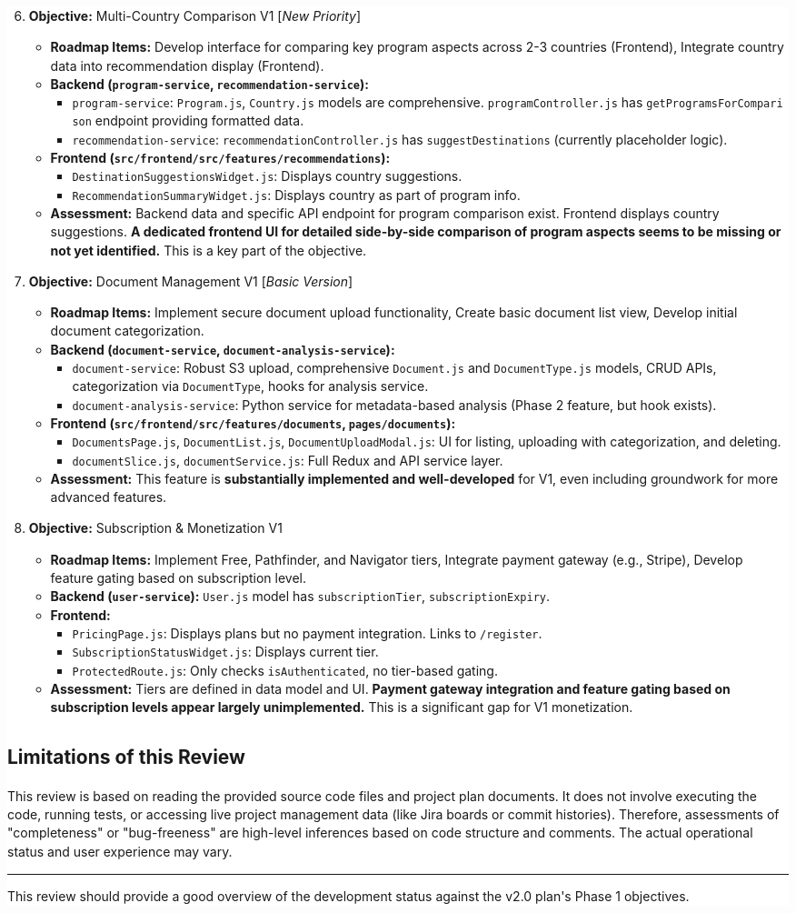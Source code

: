 6.  **Objective:** Multi-Country Comparison V1 [*New Priority*]
    *   **Roadmap Items:** Develop interface for comparing key program aspects across 2-3 countries (Frontend), Integrate country data into recommendation display (Frontend).
    *   **Backend (`program-service`, `recommendation-service`):**
        *   `program-service`: `Program.js`, `Country.js` models are comprehensive. `programController.js` has `getProgramsForComparison` endpoint providing formatted data.
        *   `recommendation-service`: `recommendationController.js` has `suggestDestinations` (currently placeholder logic).
    *   **Frontend (`src/frontend/src/features/recommendations`):**
        *   `DestinationSuggestionsWidget.js`: Displays country suggestions.
        *   `RecommendationSummaryWidget.js`: Displays country as part of program info.
    *   **Assessment:** Backend data and specific API endpoint for program comparison exist. Frontend displays country suggestions. **A dedicated frontend UI for detailed side-by-side comparison of program aspects seems to be missing or not yet identified.** This is a key part of the objective.

7.  **Objective:** Document Management V1 [*Basic Version*]
    *   **Roadmap Items:** Implement secure document upload functionality, Create basic document list view, Develop initial document categorization.
    *   **Backend (`document-service`, `document-analysis-service`):**
        *   `document-service`: Robust S3 upload, comprehensive `Document.js` and `DocumentType.js` models, CRUD APIs, categorization via `DocumentType`, hooks for analysis service.
        *   `document-analysis-service`: Python service for metadata-based analysis (Phase 2 feature, but hook exists).
    *   **Frontend (`src/frontend/src/features/documents`, `pages/documents`):**
        *   `DocumentsPage.js`, `DocumentList.js`, `DocumentUploadModal.js`: UI for listing, uploading with categorization, and deleting.
        *   `documentSlice.js`, `documentService.js`: Full Redux and API service layer.
    *   **Assessment:** This feature is **substantially implemented and well-developed** for V1, even including groundwork for more advanced features.

8.  **Objective:** Subscription & Monetization V1
    *   **Roadmap Items:** Implement Free, Pathfinder, and Navigator tiers, Integrate payment gateway (e.g., Stripe), Develop feature gating based on subscription level.
    *   **Backend (`user-service`):** `User.js` model has `subscriptionTier`, `subscriptionExpiry`.
    *   **Frontend:**
        *   `PricingPage.js`: Displays plans but no payment integration. Links to `/register`.
        *   `SubscriptionStatusWidget.js`: Displays current tier.
        *   `ProtectedRoute.js`: Only checks `isAuthenticated`, no tier-based gating.
    *   **Assessment:** Tiers are defined in data model and UI. **Payment gateway integration and feature gating based on subscription levels appear largely unimplemented.** This is a significant gap for V1 monetization.

## Limitations of this Review
This review is based on reading the provided source code files and project plan documents. It does not involve executing the code, running tests, or accessing live project management data (like Jira boards or commit histories). Therefore, assessments of "completeness" or "bug-freeness" are high-level inferences based on code structure and comments. The actual operational status and user experience may vary.

---
This review should provide a good overview of the development status against the v2.0 plan's Phase 1 objectives.
